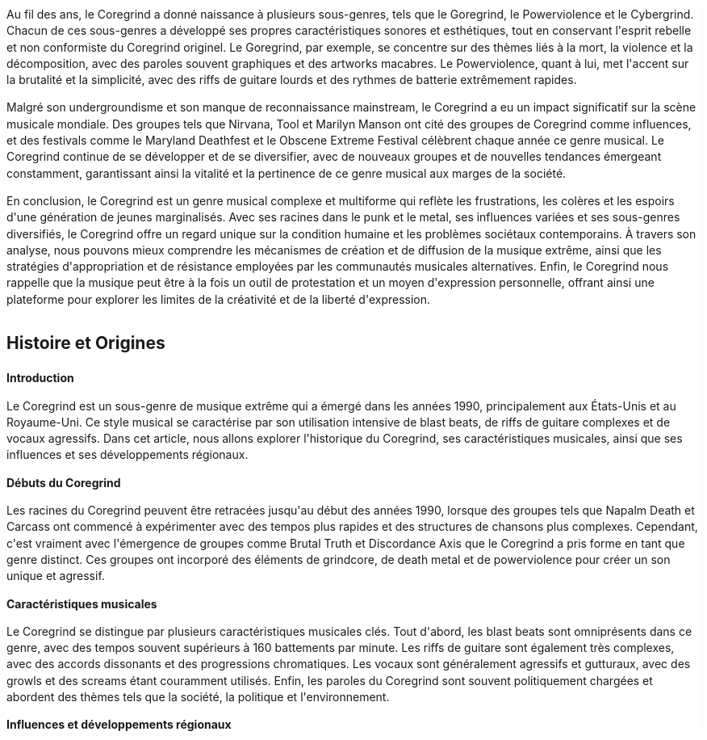 Au fil des ans, le Coregrind a donné naissance à plusieurs sous-genres, tels que le Goregrind, le Powerviolence et le Cybergrind. Chacun de ces sous-genres a développé ses propres caractéristiques sonores et esthétiques, tout en conservant l'esprit rebelle et non conformiste du Coregrind originel. Le Goregrind, par exemple, se concentre sur des thèmes liés à la mort, la violence et la décomposition, avec des paroles souvent graphiques et des artworks macabres. Le Powerviolence, quant à lui, met l'accent sur la brutalité et la simplicité, avec des riffs de guitare lourds et des rythmes de batterie extrêmement rapides.

Malgré son undergroundisme et son manque de reconnaissance mainstream, le Coregrind a eu un impact significatif sur la scène musicale mondiale. Des groupes tels que Nirvana, Tool et Marilyn Manson ont cité des groupes de Coregrind comme influences, et des festivals comme le Maryland Deathfest et le Obscene Extreme Festival célèbrent chaque année ce genre musical. Le Coregrind continue de se développer et de se diversifier, avec de nouveaux groupes et de nouvelles tendances émergeant constamment, garantissant ainsi la vitalité et la pertinence de ce genre musical aux marges de la société.

En conclusion, le Coregrind est un genre musical complexe et multiforme qui reflète les frustrations, les colères et les espoirs d'une génération de jeunes marginalisés. Avec ses racines dans le punk et le metal, ses influences variées et ses sous-genres diversifiés, le Coregrind offre un regard unique sur la condition humaine et les problèmes sociétaux contemporains. À travers son analyse, nous pouvons mieux comprendre les mécanismes de création et de diffusion de la musique extrême, ainsi que les stratégies d'appropriation et de résistance employées par les communautés musicales alternatives. Enfin, le Coregrind nous rappelle que la musique peut être à la fois un outil de protestation et un moyen d'expression personnelle, offrant ainsi une plateforme pour explorer les limites de la créativité et de la liberté d'expression.

## Histoire et Origines

**Introduction**

Le Coregrind est un sous-genre de musique extrême qui a émergé dans les années 1990, principalement aux États-Unis et au Royaume-Uni. Ce style musical se caractérise par son utilisation intensive de blast beats, de riffs de guitare complexes et de vocaux agressifs. Dans cet article, nous allons explorer l'historique du Coregrind, ses caractéristiques musicales, ainsi que ses influences et ses développements régionaux.

**Débuts du Coregrind**

Les racines du Coregrind peuvent être retracées jusqu'au début des années 1990, lorsque des groupes tels que Napalm Death et Carcass ont commencé à expérimenter avec des tempos plus rapides et des structures de chansons plus complexes. Cependant, c'est vraiment avec l'émergence de groupes comme Brutal Truth et Discordance Axis que le Coregrind a pris forme en tant que genre distinct. Ces groupes ont incorporé des éléments de grindcore, de death metal et de powerviolence pour créer un son unique et agressif.

**Caractéristiques musicales**

Le Coregrind se distingue par plusieurs caractéristiques musicales clés. Tout d'abord, les blast beats sont omniprésents dans ce genre, avec des tempos souvent supérieurs à 160 battements par minute. Les riffs de guitare sont également très complexes, avec des accords dissonants et des progressions chromatiques. Les vocaux sont généralement agressifs et gutturaux, avec des growls et des screams étant couramment utilisés. Enfin, les paroles du Coregrind sont souvent politiquement chargées et abordent des thèmes tels que la société, la politique et l'environnement.

**Influences et développements régionaux**
